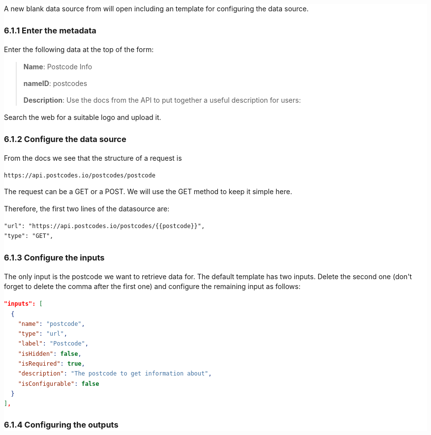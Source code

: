 A new blank data source from will open including an template for
configuring the data source.

### 6.1.1 Enter the metadata

Enter the following data at the top of the form:

> **Name**: Postcode Info
>
> **nameID**: postcodes
>
> **Description**: Use the docs from the API to put together a useful
> description for users:

Search the web for a suitable logo and upload it.

### 6.1.2 Configure the data source

From the docs we see that the structure of a request is

```
https://api.postcodes.io/postcodes/postcode
```

The request can be a GET or a POST. We will use the GET method to keep
it simple here.

Therefore, the first two lines of the datasource are:

```
"url": "https://api.postcodes.io/postcodes/{{postcode}}",
"type": "GET",
```

### 6.1.3 Configure the inputs

The only input is the postcode we want to retrieve data for. The default
template has two inputs. Delete the second one (don't forget to delete
the comma after the first one) and configure the remaining input as
follows:

```json
"inputs": [
  {
    "name": "postcode",
    "type": "url",
    "label": "Postcode",
    "isHidden": false,
    "isRequired": true,
    "description": "The postcode to get information about",
    "isConfigurable": false
  }
],
```

### 6.1.4 Configuring the outputs

